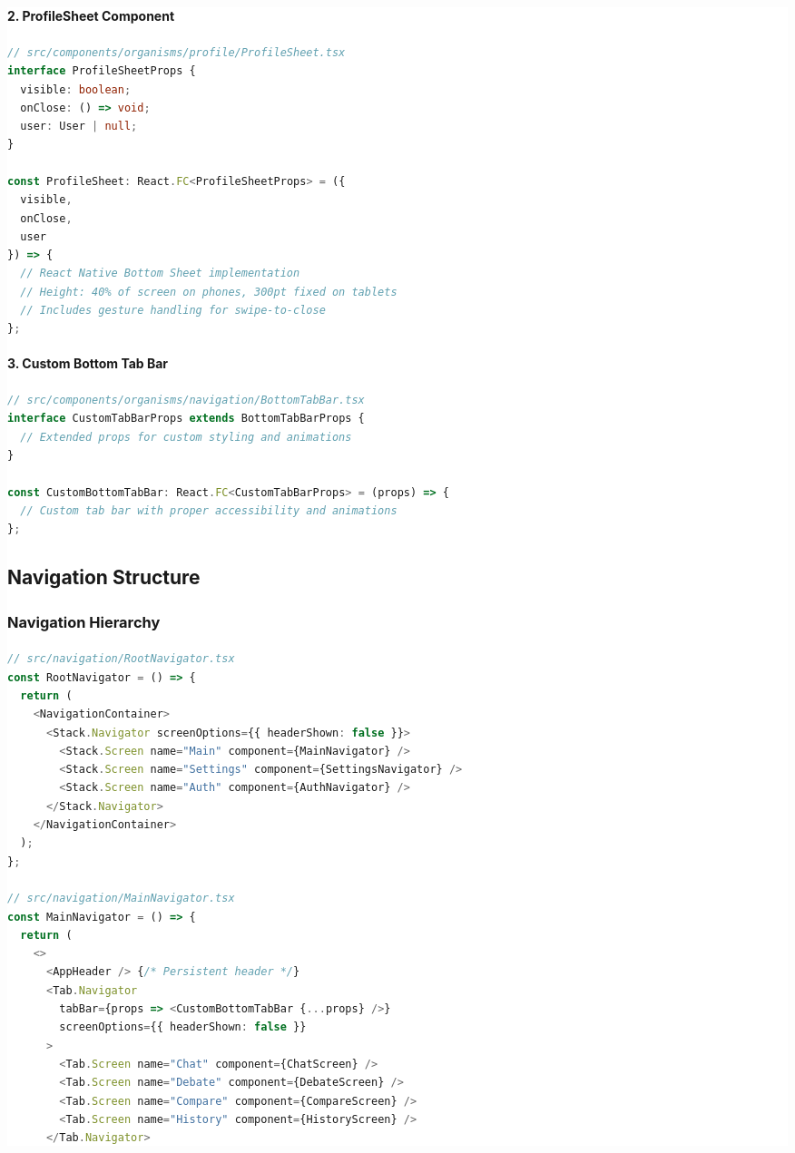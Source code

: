 #### 2. ProfileSheet Component
```typescript
// src/components/organisms/profile/ProfileSheet.tsx
interface ProfileSheetProps {
  visible: boolean;
  onClose: () => void;
  user: User | null;
}

const ProfileSheet: React.FC<ProfileSheetProps> = ({
  visible,
  onClose,
  user
}) => {
  // React Native Bottom Sheet implementation
  // Height: 40% of screen on phones, 300pt fixed on tablets
  // Includes gesture handling for swipe-to-close
};
```

#### 3. Custom Bottom Tab Bar
```typescript
// src/components/organisms/navigation/BottomTabBar.tsx
interface CustomTabBarProps extends BottomTabBarProps {
  // Extended props for custom styling and animations
}

const CustomBottomTabBar: React.FC<CustomTabBarProps> = (props) => {
  // Custom tab bar with proper accessibility and animations
};
```

## Navigation Structure

### Navigation Hierarchy
```typescript
// src/navigation/RootNavigator.tsx
const RootNavigator = () => {
  return (
    <NavigationContainer>
      <Stack.Navigator screenOptions={{ headerShown: false }}>
        <Stack.Screen name="Main" component={MainNavigator} />
        <Stack.Screen name="Settings" component={SettingsNavigator} />
        <Stack.Screen name="Auth" component={AuthNavigator} />
      </Stack.Navigator>
    </NavigationContainer>
  );
};

// src/navigation/MainNavigator.tsx
const MainNavigator = () => {
  return (
    <>
      <AppHeader /> {/* Persistent header */}
      <Tab.Navigator
        tabBar={props => <CustomBottomTabBar {...props} />}
        screenOptions={{ headerShown: false }}
      >
        <Tab.Screen name="Chat" component={ChatScreen} />
        <Tab.Screen name="Debate" component={DebateScreen} />
        <Tab.Screen name="Compare" component={CompareScreen} />
        <Tab.Screen name="History" component={HistoryScreen} />
      </Tab.Navigator>
```